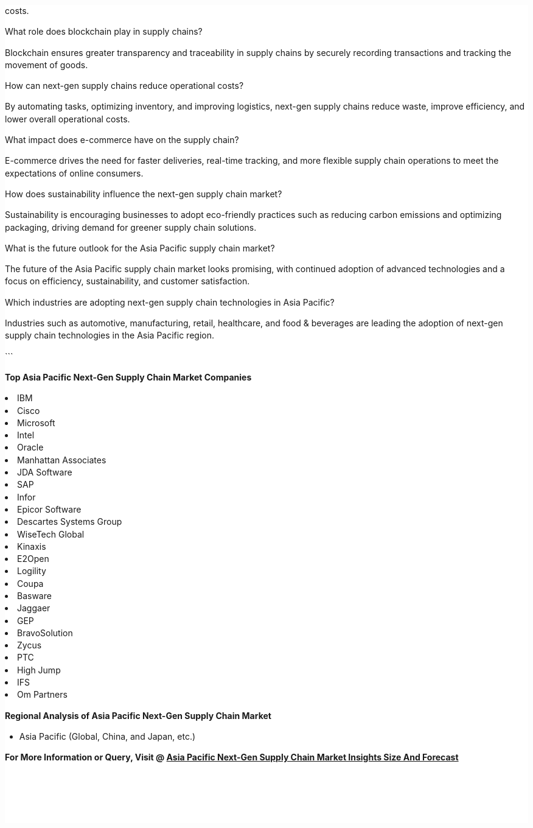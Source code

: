 costs.</p> <p>What role does blockchain play in supply chains?</p> <p>Blockchain ensures greater transparency and traceability in supply chains by securely recording transactions and tracking the movement of goods.</p> <p>How can next-gen supply chains reduce operational costs?</p> <p>By automating tasks, optimizing inventory, and improving logistics, next-gen supply chains reduce waste, improve efficiency, and lower overall operational costs.</p> <p>What impact does e-commerce have on the supply chain?</p> <p>E-commerce drives the need for faster deliveries, real-time tracking, and more flexible supply chain operations to meet the expectations of online consumers.</p> <p>How does sustainability influence the next-gen supply chain market?</p> <p>Sustainability is encouraging businesses to adopt eco-friendly practices such as reducing carbon emissions and optimizing packaging, driving demand for greener supply chain solutions.</p> <p>What is the future outlook for the Asia Pacific supply chain market?</p> <p>The future of the Asia Pacific supply chain market looks promising, with continued adoption of advanced technologies and a focus on efficiency, sustainability, and customer satisfaction.</p> <p>Which industries are adopting next-gen supply chain technologies in Asia Pacific?</p> <p>Industries such as automotive, manufacturing, retail, healthcare, and food & beverages are leading the adoption of next-gen supply chain technologies in the Asia Pacific region.</p> ```</p><p><strong>Top Asia Pacific Next-Gen Supply Chain Market Companies</strong></p><div data-test-id=""><p><li>IBM</li><li> Cisco</li><li> Microsoft</li><li> Intel</li><li> Oracle</li><li> Manhattan Associates</li><li> JDA Software</li><li> SAP</li><li> Infor</li><li> Epicor Software</li><li> Descartes Systems Group</li><li> WiseTech Global</li><li> Kinaxis</li><li> E2Open</li><li> Logility</li><li> Coupa</li><li> Basware</li><li> Jaggaer</li><li> GEP</li><li> BravoSolution</li><li> Zycus</li><li> PTC</li><li> High Jump</li><li> IFS</li><li> Om Partners</li></p><div><strong>Regional Analysis of&nbsp;Asia Pacific Next-Gen Supply Chain Market</strong></div><ul><li dir="ltr"><p dir="ltr">Asia Pacific (Global, China, and Japan, etc.)</p></li></ul><p><strong>For More Information or Query, Visit @&nbsp;</strong><strong><a href="https://www.verifiedmarketreports.com/product/next-gen-supply-chain-market/?utm_source=Github-Feb&amp;utm_medium=219" target="_blank">Asia Pacific Next-Gen Supply Chain Market Insights Size And Forecast</a></strong></p></div><h2>&nbsp;</h2><div data-test-id="">&nbsp;</div>
